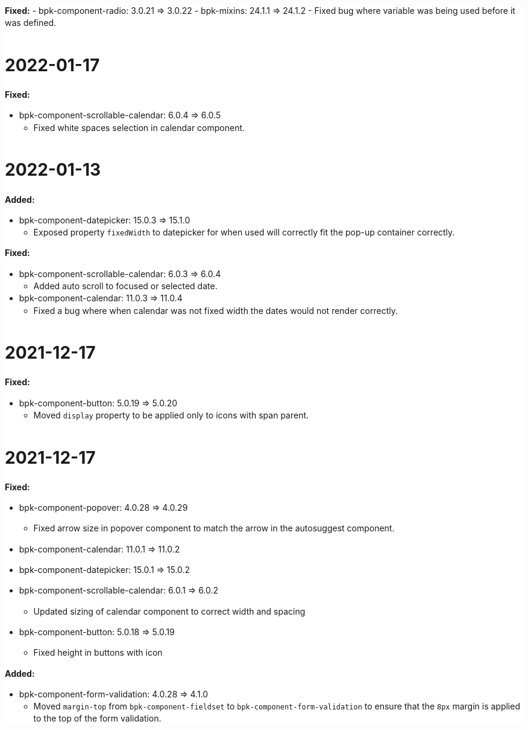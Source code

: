 **Fixed:**
    - bpk-component-radio: 3.0.21 => 3.0.22
    - bpk-mixins: 24.1.1 => 24.1.2
        - Fixed bug where variable was being used before it was defined.

# 2022-01-17

**Fixed:**
  - bpk-component-scrollable-calendar: 6.0.4 => 6.0.5
    - Fixed white spaces selection in calendar component.

# 2022-01-13

**Added:**

  - bpk-component-datepicker: 15.0.3 => 15.1.0
    - Exposed property `fixedWidth` to datepicker for when used will correctly fit the pop-up container correctly.

**Fixed:**

- bpk-component-scrollable-calendar: 6.0.3 => 6.0.4
  - Added auto scroll to focused or selected date.
- bpk-component-calendar: 11.0.3 => 11.0.4
  - Fixed a bug where when calendar was not fixed width the dates would not render correctly.

# 2021-12-17

**Fixed:**

- bpk-component-button: 5.0.19 => 5.0.20
  - Moved `display` property to be applied only to icons with span parent.

# 2021-12-17

**Fixed:**

- bpk-component-popover: 4.0.28 => 4.0.29
    - Fixed arrow size in popover component to match the arrow in the autosuggest component.

- bpk-component-calendar: 11.0.1 => 11.0.2
- bpk-component-datepicker: 15.0.1 => 15.0.2
- bpk-component-scrollable-calendar: 6.0.1 => 6.0.2
  - Updated sizing of calendar component to correct width and spacing

- bpk-component-button: 5.0.18 => 5.0.19
  - Fixed height in buttons with icon

**Added:**

- bpk-component-form-validation: 4.0.28 => 4.1.0
  - Moved `margin-top` from `bpk-component-fieldset` to `bpk-component-form-validation` to ensure that the `8px` margin is applied to the top of the form validation.
